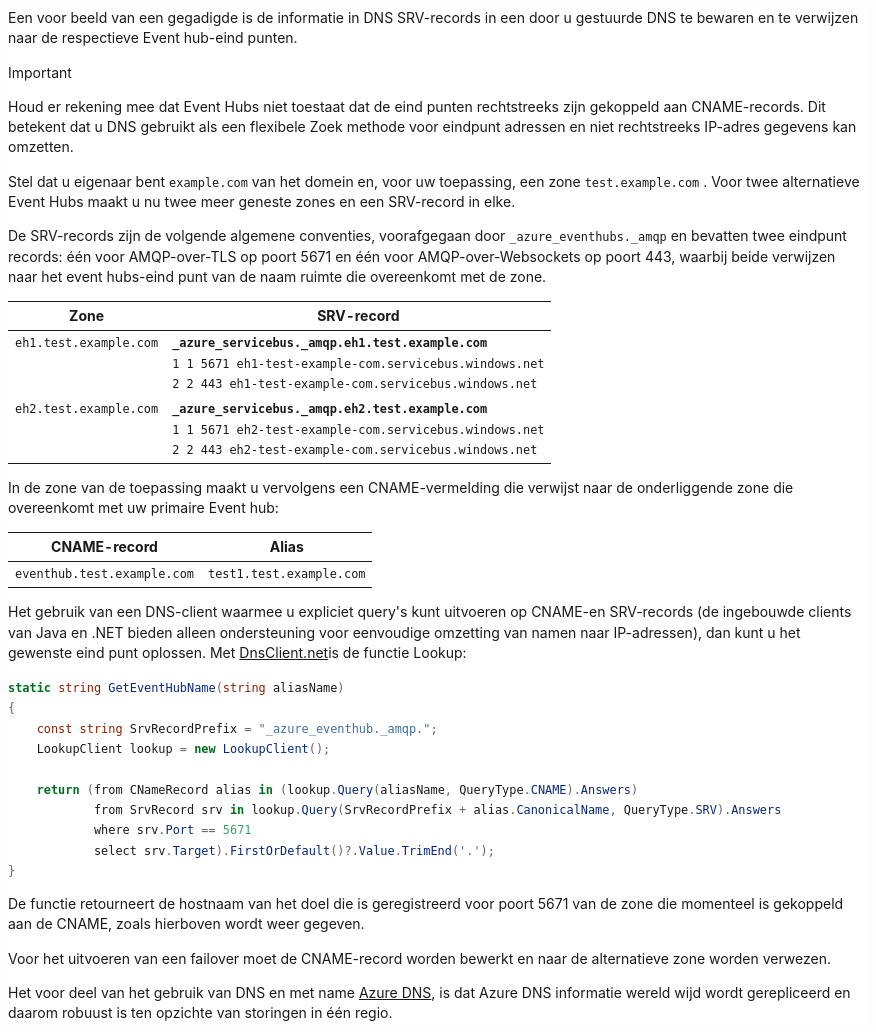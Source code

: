 Een voor beeld van een gegadigde is de informatie in DNS SRV-records in een door u gestuurde DNS te bewaren en te verwijzen naar de respectieve Event hub-eind punten. 

> [!IMPORTANT] 
> Houd er rekening mee dat Event Hubs niet toestaat dat de eind punten rechtstreeks zijn gekoppeld aan CNAME-records. Dit betekent dat u DNS gebruikt als een flexibele Zoek methode voor eindpunt adressen en niet rechtstreeks IP-adres gegevens kan omzetten.

Stel dat u eigenaar bent `example.com` van het domein en, voor uw toepassing, een zone `test.example.com` . Voor twee alternatieve Event Hubs maakt u nu twee meer geneste zones en een SRV-record in elke.

De SRV-records zijn de volgende algemene conventies, voorafgegaan door `_azure_eventhubs._amqp` en bevatten twee eindpunt records: één voor AMQP-over-TLS op poort 5671 en één voor AMQP-over-Websockets op poort 443, waarbij beide verwijzen naar het event hubs-eind punt van de naam ruimte die overeenkomt met de zone.

| Zone                   | SRV-record                                                                                                                                                            |
| ---------------------- | --------------------------------------------------------------------------------------------------------------------------------------------------------------------- |
| `eh1.test.example.com` | **`_azure_servicebus._amqp.eh1.test.example.com`**<br>`1 1 5671 eh1-test-example-com.servicebus.windows.net`<br>`2 2 443 eh1-test-example-com.servicebus.windows.net` |
| `eh2.test.example.com` | **`_azure_servicebus._amqp.eh2.test.example.com`**<br>`1 1 5671 eh2-test-example-com.servicebus.windows.net`<br>`2 2 443 eh2-test-example-com.servicebus.windows.net` |

In de zone van de toepassing maakt u vervolgens een CNAME-vermelding die verwijst naar de onderliggende zone die overeenkomt met uw primaire Event hub:

| CNAME-record                | Alias                    |
| --------------------------- | ------------------------ |
| `eventhub.test.example.com` | `test1.test.example.com` |

Het gebruik van een DNS-client waarmee u expliciet query's kunt uitvoeren op CNAME-en SRV-records (de ingebouwde clients van Java en .NET bieden alleen ondersteuning voor eenvoudige omzetting van namen naar IP-adressen), dan kunt u het gewenste eind punt oplossen. Met [DnsClient.net](https://dnsclient.michaco.net/)is de functie Lookup:

```C#
static string GetEventHubName(string aliasName)
{
    const string SrvRecordPrefix = "_azure_eventhub._amqp.";
    LookupClient lookup = new LookupClient();

    return (from CNameRecord alias in (lookup.Query(aliasName, QueryType.CNAME).Answers)
            from SrvRecord srv in lookup.Query(SrvRecordPrefix + alias.CanonicalName, QueryType.SRV).Answers
            where srv.Port == 5671
            select srv.Target).FirstOrDefault()?.Value.TrimEnd('.');
}
```

De functie retourneert de hostnaam van het doel die is geregistreerd voor poort 5671 van de zone die momenteel is gekoppeld aan de CNAME, zoals hierboven wordt weer gegeven.

Voor het uitvoeren van een failover moet de CNAME-record worden bewerkt en naar de alternatieve zone worden verwezen.

Het voor deel van het gebruik van DNS en met name [Azure DNS](../dns/dns-overview.md), is dat Azure DNS informatie wereld wijd wordt gerepliceerd en daarom robuust is ten opzichte van storingen in één regio.


[1]: event-hubs-federation-replicator-functions.md
[2]: https://github.com/Azure-Samples/azure-messaging-replication-dotnet/tree/main/functions/config/EventHubCopy
[3]: https://github.com/Azure-Samples/azure-messaging-replication-dotnet/tree/main/functions/config/EventHubCopyToServiceBus